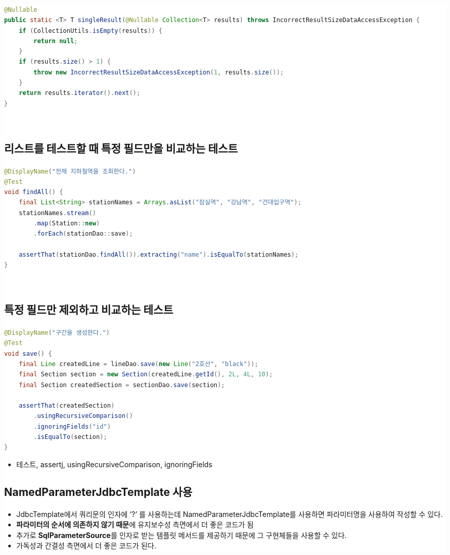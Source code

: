 ```java
@Nullable
public static <T> T singleResult(@Nullable Collection<T> results) throws IncorrectResultSizeDataAccessException {
    if (CollectionUtils.isEmpty(results)) {
        return null;
    }
    if (results.size() > 1) {
        throw new IncorrectResultSizeDataAccessException(1, results.size());
    }
    return results.iterator().next();
}
```
<br>

## 리스트를 테스트할 때 특정 필드만을 비교하는 테스트
```java
@DisplayName("전체 지하철역을 조회한다.")
@Test
void findAll() {
    final List<String> stationNames = Arrays.asList("잠실역", "강남역", "건대입구역");
    stationNames.stream()
        .map(Station::new)
        .forEach(stationDao::save);

    assertThat(stationDao.findAll()).extracting("name").isEqualTo(stationNames);
}
```
<br>

## 특정 필드만 제외하고 비교하는 테스트
```java
@DisplayName("구간을 생성한다.")
@Test
void save() {
    final Line createdLine = lineDao.save(new Line("2호선", "black"));
    final Section section = new Section(createdLine.getId(), 2L, 4L, 10);
    final Section createdSection = sectionDao.save(section);

    assertThat(createdSection)
        .usingRecursiveComparison()
        .ignoringFields("id")
        .isEqualTo(section);
}
```
- 테스트, assertj, usingRecursiveComparison, ignoringFields
  <br>

## NamedParameterJdbcTemplate 사용
- JdbcTemplate에서  쿼리문의 인자에 ‘?’ 를 사용하는데 NamedParameterJdbcTemplate를 사용하면 파라미터명을 사용하여 작성할 수 있다.
- **파라미터의 순서에 의존하지 않기 때문**에 유지보수성 측면에서 더 좋은 코드가 됨
- 추가로 **SqlParameterSource**를 인자로 받는 템플릿 메서드를 제공하기 때문에 그 구현체들을 사용할 수 있다.
- 가독성과 간결성 측면에서 더 좋은 코드가 된다.
